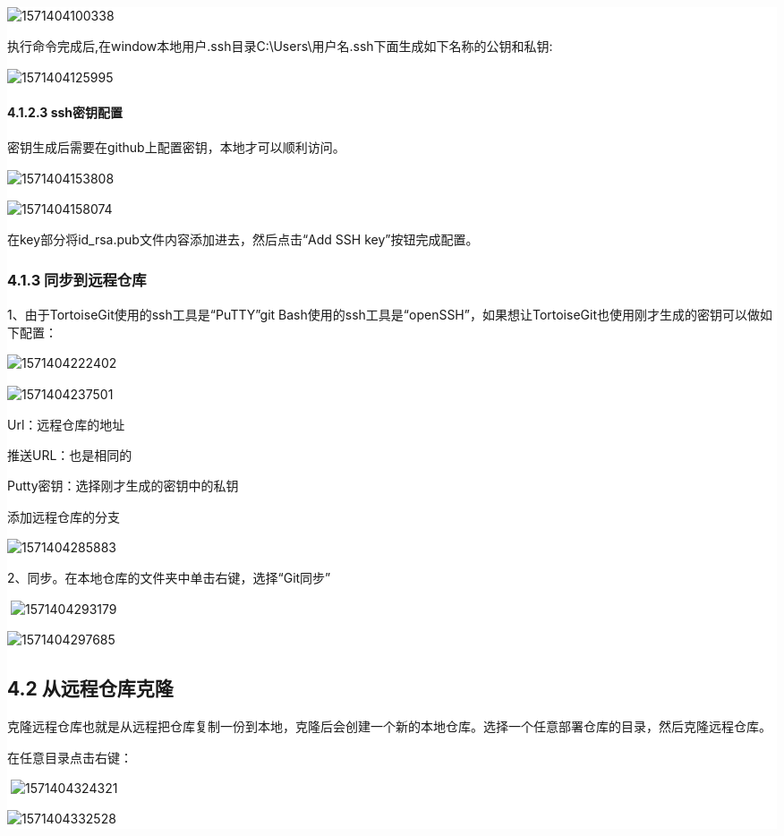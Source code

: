   ![1571404100338](assets/1571404100338.png)

执行命令完成后,在window本地用户.ssh目录C:\Users\用户名\.ssh下面生成如下名称的公钥和私钥:

  ![1571404125995](assets/1571404125995.png)

#### 4.1.2.3 ssh密钥配置

密钥生成后需要在github上配置密钥，本地才可以顺利访问。

  ![1571404153808](assets/1571404153808.png)

![1571404158074](assets/1571404158074.png)

  

在key部分将id_rsa.pub文件内容添加进去，然后点击“Add SSH key”按钮完成配置。

### 4.1.3  同步到远程仓库

1、由于TortoiseGit使用的ssh工具是“PuTTY”git Bash使用的ssh工具是“openSSH”，如果想让TortoiseGit也使用刚才生成的密钥可以做如下配置：

  ![1571404222402](assets/1571404222402.png)

 ![1571404237501](assets/1571404237501.png) 

Url：远程仓库的地址

推送URL：也是相同的

Putty密钥：选择刚才生成的密钥中的私钥 

添加远程仓库的分支

  ![1571404285883](assets/1571404285883.png)

2、同步。在本地仓库的文件夹中单击右键，选择“Git同步”

​    ![1571404293179](assets/1571404293179.png)



![1571404297685](assets/1571404297685.png)

 

## 4.2  从远程仓库克隆

克隆远程仓库也就是从远程把仓库复制一份到本地，克隆后会创建一个新的本地仓库。选择一个任意部署仓库的目录，然后克隆远程仓库。

在任意目录点击右键：

​    ![1571404324321](assets/1571404324321.png)

  

![1571404332528](assets/1571404332528.png)
